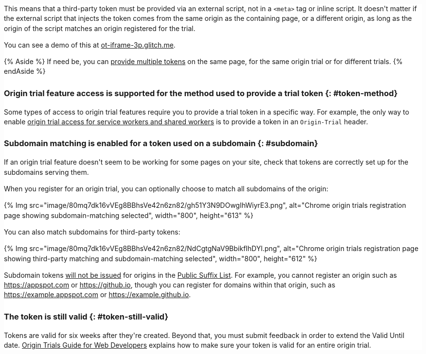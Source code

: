 This means that a third-party token must be provided via an external script, not in a `<meta>` tag
or inline script. It doesn't matter if the external script that injects the token comes from the
same origin as the containing page, or a different origin, as long as the origin of the script matches
an origin registered for the trial.

You can see a demo of this at [ot-iframe-3p.glitch.me](https://ot-iframe-3p.glitch.me).

{% Aside %}
If need be, you can [provide multiple tokens](/blog/origintrials#multiple) on the same page,
for the same origin trial or for different trials.
{% endAside %}


### Origin trial feature access is supported for the method used to provide a trial token {: #token-method}

Some types of access to origin trial features require you to provide a trial token in a specific way.
For example, the only way to enable [origin trial access for service workers and shared workers](#workers) is to
provide a token in an `Origin-Trial` header.


### Subdomain matching is enabled for a token used on a subdomain {: #subdomain}

If an origin trial feature doesn't seem to be working for some pages on your site, check that
tokens are correctly set up for the subdomains serving them.

When you register for an origin trial, you can optionally choose to match all subdomains of the
origin:

{% Img src="image/80mq7dk16vVEg8BBhsVe42n6zn82/gh51Y3N9DOwgIhWiyrE3.png", alt="Chrome origin trials
registration page showing subdomain-matching selected", width="800", height="613" %}

You can also match subdomains for third-party tokens:

{% Img src="image/80mq7dk16vVEg8BBhsVe42n6zn82/NdCgtgNaV9BbikfIhDYl.png", alt="Chrome origin trials
registration page showing third-party matching and subdomain-matching selected", width="800", height="612" %}

Subdomain tokens [will not be issued](https://github.com/GoogleChrome/OriginTrials/blob/gh-pages/developer-guide.md#13-i-have-multiple-testingstaging-domains-or-subdomains-that-are-programmatically-generated-do-i-need-to-request-a-token-for-every-subdomain)
for origins in the [Public Suffix List](https://publicsuffix.org/). For example, you cannot register
an origin such as  https://appspot.com or https://github.io, though you can register for domains
within that origin, such as https://example.appspot.com or https://example.github.io.


### The token is still valid {: #token-still-valid}

Tokens are valid for six weeks after they're created. Beyond that, you must submit feedback in order
to extend the Valid Until date. [Origin Trials Guide for Web Developers](https://github.com/GoogleChrome/OriginTrials/blob/gh-pages/developer-guide.md#22-how-do-i-keep-my-tokens-active-for-the-entire-trial) explains how to make sure
your token is valid for an entire origin trial.

